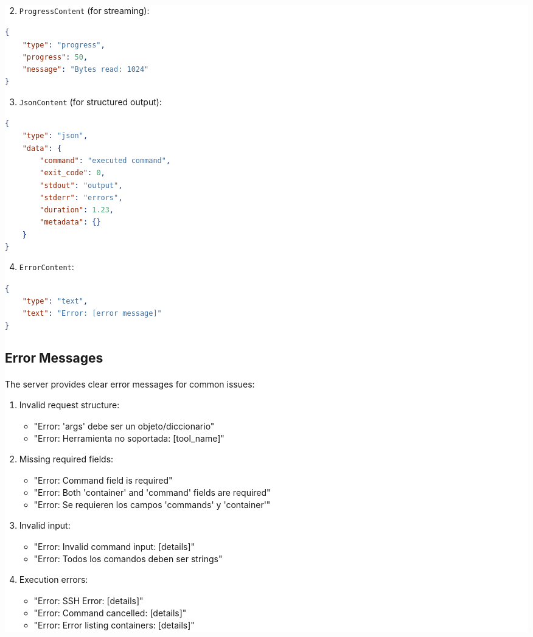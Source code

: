 2. `ProgressContent` (for streaming):

```json
{
    "type": "progress",
    "progress": 50,
    "message": "Bytes read: 1024"
}
```

3. `JsonContent` (for structured output):

```json
{
    "type": "json",
    "data": {
        "command": "executed command",
        "exit_code": 0,
        "stdout": "output",
        "stderr": "errors",
        "duration": 1.23,
        "metadata": {}
    }
}
```

4. `ErrorContent`:

```json
{
    "type": "text",
    "text": "Error: [error message]"
}
```

## Error Messages

The server provides clear error messages for common issues:

1. Invalid request structure:
   - "Error: 'args' debe ser un objeto/diccionario"
   - "Error: Herramienta no soportada: [tool_name]"

2. Missing required fields:
   - "Error: Command field is required"
   - "Error: Both 'container' and 'command' fields are required"
   - "Error: Se requieren los campos 'commands' y 'container'"

3. Invalid input:
   - "Error: Invalid command input: [details]"
   - "Error: Todos los comandos deben ser strings"

4. Execution errors:
   - "Error: SSH Error: [details]"
   - "Error: Command cancelled: [details]"
   - "Error: Error listing containers: [details]"
